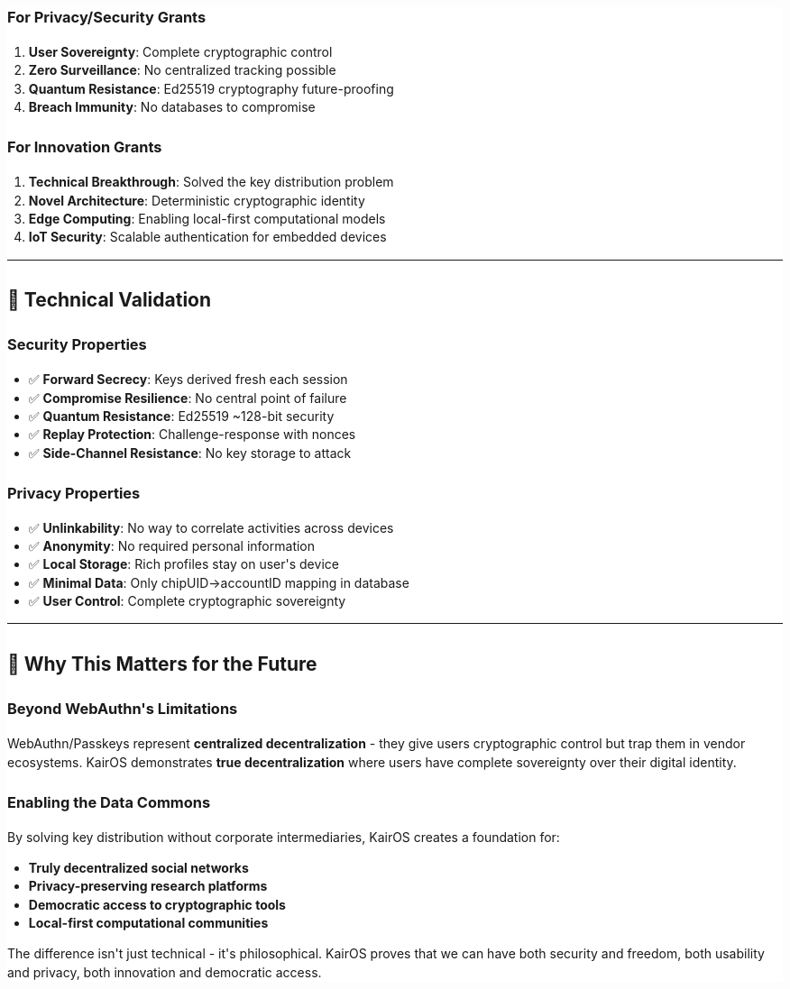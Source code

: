 ### **For Privacy/Security Grants** 
1. **User Sovereignty**: Complete cryptographic control
2. **Zero Surveillance**: No centralized tracking possible
3. **Quantum Resistance**: Ed25519 cryptography future-proofing
4. **Breach Immunity**: No databases to compromise

### **For Innovation Grants**
1. **Technical Breakthrough**: Solved the key distribution problem
2. **Novel Architecture**: Deterministic cryptographic identity
3. **Edge Computing**: Enabling local-first computational models
4. **IoT Security**: Scalable authentication for embedded devices

---

## 🔬 **Technical Validation**

### **Security Properties**
- ✅ **Forward Secrecy**: Keys derived fresh each session
- ✅ **Compromise Resilience**: No central point of failure
- ✅ **Quantum Resistance**: Ed25519 ~128-bit security
- ✅ **Replay Protection**: Challenge-response with nonces
- ✅ **Side-Channel Resistance**: No key storage to attack

### **Privacy Properties**
- ✅ **Unlinkability**: No way to correlate activities across devices
- ✅ **Anonymity**: No required personal information
- ✅ **Local Storage**: Rich profiles stay on user's device
- ✅ **Minimal Data**: Only chipUID→accountID mapping in database
- ✅ **User Control**: Complete cryptographic sovereignty

---

## 🌟 **Why This Matters for the Future**

### **Beyond WebAuthn's Limitations**
WebAuthn/Passkeys represent **centralized decentralization** - they give users cryptographic control but trap them in vendor ecosystems. KairOS demonstrates **true decentralization** where users have complete sovereignty over their digital identity.

### **Enabling the Data Commons**
By solving key distribution without corporate intermediaries, KairOS creates a foundation for:
- **Truly decentralized social networks**
- **Privacy-preserving research platforms**  
- **Democratic access to cryptographic tools**
- **Local-first computational communities**

The difference isn't just technical - it's philosophical. KairOS proves that we can have both security and freedom, both usability and privacy, both innovation and democratic access.
